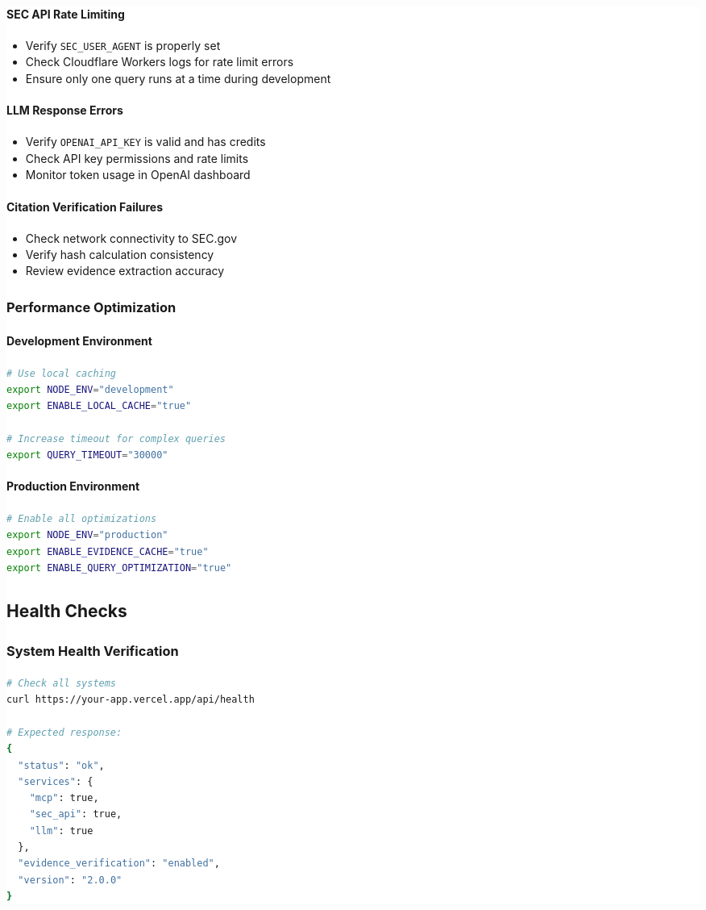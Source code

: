 #### SEC API Rate Limiting
- Verify `SEC_USER_AGENT` is properly set
- Check Cloudflare Workers logs for rate limit errors
- Ensure only one query runs at a time during development

#### LLM Response Errors
- Verify `OPENAI_API_KEY` is valid and has credits
- Check API key permissions and rate limits
- Monitor token usage in OpenAI dashboard

#### Citation Verification Failures
- Check network connectivity to SEC.gov
- Verify hash calculation consistency
- Review evidence extraction accuracy

### Performance Optimization

#### Development Environment
```bash
# Use local caching
export NODE_ENV="development"
export ENABLE_LOCAL_CACHE="true"

# Increase timeout for complex queries
export QUERY_TIMEOUT="30000"
```

#### Production Environment
```bash
# Enable all optimizations
export NODE_ENV="production"
export ENABLE_EVIDENCE_CACHE="true"
export ENABLE_QUERY_OPTIMIZATION="true"
```

## Health Checks

### System Health Verification

```bash
# Check all systems
curl https://your-app.vercel.app/api/health

# Expected response:
{
  "status": "ok",
  "services": {
    "mcp": true,
    "sec_api": true,
    "llm": true
  },
  "evidence_verification": "enabled",
  "version": "2.0.0"
}
```
